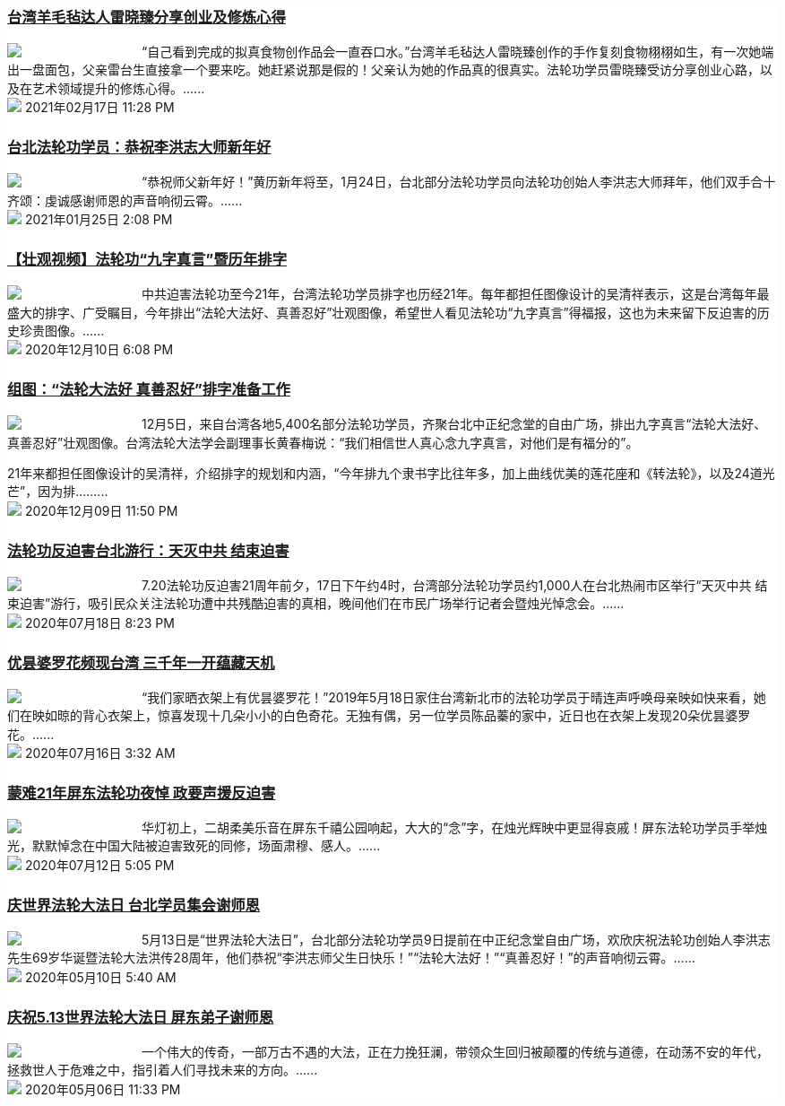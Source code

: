<tr><td width="742"><h3><a href="https://github.com/1992513/djy/blob/master/gb/21/2/15/n12754437.md#1" target="_blank">台湾羊毛毡达人雷晓臻分享创业及修炼心得</a><br></h3><a href="https://github.com/1992513/djy/blob/master/gb/21/2/15/n12754437.md#1" target="_blank"><img width="150" src="https://i.epochtimes.com/assets/uploads/2021/02/2102170725182378-150x120.jpg" align ="left"></a>“自己看到完成的拟真食物创作品会一直吞口水。”台湾羊毛毡达人雷晓臻创作的手作复刻食物栩栩如生，有一次她端出一盘面包，父亲雷台生直接拿一个要来吃。她赶紧说那是假的！父亲认为她的作品真的很真实。法轮功学员雷晓臻受访分享创业心路，以及在艺术领域提升的修炼心得。......<br><img align="bottom" src="https://www.epochtimes.com/assets/themes/djy/images/time.gif"> 2021年02月17日 11:28 PM							</td></tr>
<tr><td width="742"><h3><a href="https://github.com/1992513/djy/blob/master/gb/21/1/24/n12708477.md#1" target="_blank">台北法轮功学员：恭祝李洪志大师新年好</a><br></h3><a href="https://github.com/1992513/djy/blob/master/gb/21/1/24/n12708477.md#1" target="_blank"><img width="150" src="https://i.epochtimes.com/assets/uploads/2021/01/2101240123092384-150x120.jpg" align ="left"></a>“恭祝师父新年好！”黄历新年将至，1月24日，台北部分法轮功学员向法轮功创始人李洪志大师拜年，他们双手合十齐颂：虔诚感谢师恩的声音响彻云霄。......<br><img align="bottom" src="https://www.epochtimes.com/assets/themes/djy/images/time.gif"> 2021年01月25日 2:08 PM							</td></tr>
<tr><td width="742"><h3><a href="https://github.com/1992513/djy/blob/master/gb/20/12/10/n12609978.md#1" target="_blank">【壮观视频】法轮功“九字真言”暨历年排字</a><br></h3><a href="https://github.com/1992513/djy/blob/master/gb/20/12/10/n12609978.md#1" target="_blank"><img width="150" src="https://i.epochtimes.com/assets/uploads/2020/12/201205051951100383-150x120.jpg" align ="left"></a>中共迫害法轮功至今21年，台湾法轮功学员排字也历经21年。每年都担任图像设计的吴清祥表示，这是台湾每年最盛大的排字、广受瞩目，今年排出“法轮大法好、真善忍好”壮观图像，希望世人看见法轮功“九字真言”得福报，这也为未来留下反迫害的历史珍贵图像。......<br><img align="bottom" src="https://www.epochtimes.com/assets/themes/djy/images/time.gif"> 2020年12月10日 6:08 PM							</td></tr>
<tr><td width="742"><h3><a href="https://github.com/1992513/djy/blob/master/gb/20/12/7/n12600665.md#1" target="_blank">组图：“法轮大法好 真善忍好”排字准备工作</a><br></h3><a href="https://github.com/1992513/djy/blob/master/gb/20/12/7/n12600665.md#1" target="_blank"><img width="150" src="https://i.epochtimes.com/assets/uploads/2020/12/2012050341052384-150x120.jpg" align ="left"></a>12月5日，来自台湾各地5,400名部分法轮功学员，齐聚台北中正纪念堂的自由广场，排出九字真言“法轮大法好、真善忍好”壮观图像。台湾法轮大法学会副理事长黄春梅说：“我们相信世人真心念九字真言，对他们是有福分的”。

21年来都担任图像设计的吴清祥，介绍排字的规划和内涵，“今年排九个隶书字比往年多，加上曲线优美的莲花座和《转法轮》，以及24道光芒”，因为排.........<br><img align="bottom" src="https://www.epochtimes.com/assets/themes/djy/images/time.gif"> 2020年12月09日 11:50 PM							</td></tr>
<tr><td width="742"><h3><a href="https://github.com/1992513/djy/blob/master/gb/20/7/17/n12263177.md#1" target="_blank">法轮功反迫害台北游行：天灭中共 结束迫害</a><br></h3><a href="https://github.com/1992513/djy/blob/master/gb/20/7/17/n12263177.md#1" target="_blank"><img width="150" src="https://i.epochtimes.com/assets/uploads/2020/07/PO_X8901-150x120.jpg" align ="left"></a>7.20法轮功反迫害21周年前夕，17日下午约4时，台湾部分法轮功学员约1,000人在台北热闹市区举行“天灭中共 结束迫害”游行，吸引民众关注法轮功遭中共残酷迫害的真相，晚间他们在市民广场举行记者会暨烛光悼念会。......<br><img align="bottom" src="https://www.epochtimes.com/assets/themes/djy/images/time.gif"> 2020年07月18日 8:23 PM							</td></tr>
<tr><td width="742"><h3><a href="https://github.com/1992513/djy/blob/master/gb/20/7/15/n12258154.md#1" target="_blank">优昙婆罗花频现台湾 三千年一开蕴藏天机</a><br></h3><a href="https://github.com/1992513/djy/blob/master/gb/20/7/15/n12258154.md#1" target="_blank"><img width="150" src="https://i.epochtimes.com/assets/uploads/2020/07/2007150942002378-150x120.jpg" align ="left"></a>“我们家晒衣架上有优昙婆罗花！”2019年5月18日家住台湾新北市的法轮功学员于晴连声呼唤母亲映如快来看，她们在映如晾的背心衣架上，惊喜发现十几朵小小的白色奇花。无独有偶，另一位学员陈品蓁的家中，近日也在衣架上发现20朵优昙婆罗花。......<br><img align="bottom" src="https://www.epochtimes.com/assets/themes/djy/images/time.gif"> 2020年07月16日 3:32 AM							</td></tr>
<tr><td width="742"><h3><a href="https://github.com/1992513/djy/blob/master/gb/20/7/12/n12249672.md#1" target="_blank">蒙难21年屏东法轮功夜悼 政要声援反迫害</a><br></h3><a href="https://github.com/1992513/djy/blob/master/gb/20/7/12/n12249672.md#1" target="_blank"><img width="150" src="https://i.epochtimes.com/assets/uploads/2020/07/6c96efa1eb44dd3be5b7a91d0c051cc9-150x120.jpg" align ="left"></a>华灯初上，二胡柔美乐音在屏东千禧公园响起，大大的“念”字，在烛光辉映中更显得哀戚！屏东法轮功学员手举烛光，默默悼念在中国大陆被迫害致死的同修，场面肃穆、感人。......<br><img align="bottom" src="https://www.epochtimes.com/assets/themes/djy/images/time.gif"> 2020年07月12日 5:05 PM							</td></tr>
<tr><td width="742"><h3><a href="https://github.com/1992513/djy/blob/master/gb/20/5/9/n12095221.md#1" target="_blank">庆世界法轮大法日 台北学员集会谢师恩</a><br></h3><a href="https://github.com/1992513/djy/blob/master/gb/20/5/9/n12095221.md#1" target="_blank"><img width="150" src="https://i.epochtimes.com/assets/uploads/2020/05/2005090747022384-150x120.jpg" align ="left"></a>5月13日是“世界法轮大法日”，台北部分法轮功学员9日提前在中正纪念堂自由广场，欢欣庆祝法轮功创始人李洪志先生69岁华诞暨法轮大法洪传28周年，他们恭祝“李洪志师父生日快乐！”“法轮大法好！”“真善忍好！”的声音响彻云霄。......<br><img align="bottom" src="https://www.epochtimes.com/assets/themes/djy/images/time.gif"> 2020年05月10日 5:40 AM							</td></tr>
<tr><td width="742"><h3><a href="https://github.com/1992513/djy/blob/master/gb/20/5/5/n12085118.md#1" target="_blank">庆祝5.13世界法轮大法日 屏东弟子谢师恩</a><br></h3><a href="https://github.com/1992513/djy/blob/master/gb/20/5/5/n12085118.md#1" target="_blank"><img width="150" src="https://i.epochtimes.com/assets/uploads/2020/05/1-3-1-150x120.jpg" align ="left"></a>一个伟大的传奇，一部万古不遇的大法，正在力挽狂澜，带领众生回归被颠覆的传统与道德，在动荡不安的年代，拯救世人于危难之中，指引着人们寻找未来的方向。......<br><img align="bottom" src="https://www.epochtimes.com/assets/themes/djy/images/time.gif"> 2020年05月06日 11:33 PM							</td></tr>